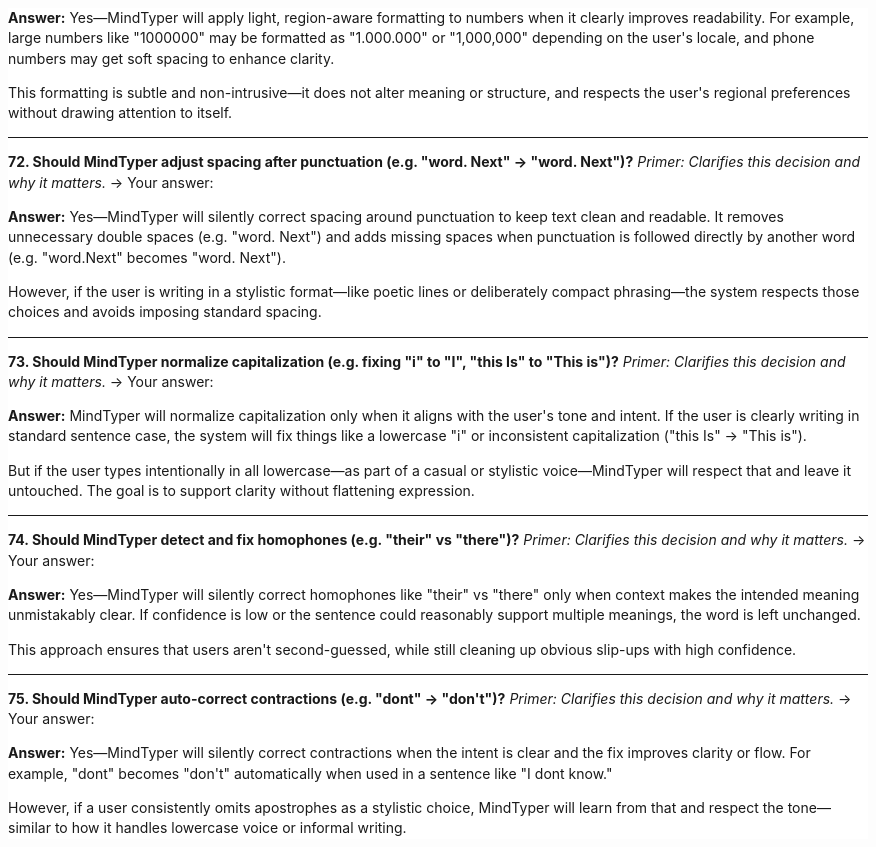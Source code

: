 **Answer:** Yes—MindTyper will apply light, region-aware formatting to numbers when it clearly improves readability. For example, large numbers like "1000000" may be formatted as "1.000.000" or "1,000,000" depending on the user's locale, and phone numbers may get soft spacing to enhance clarity.

This formatting is subtle and non-intrusive—it does not alter meaning or structure, and respects the user's regional preferences without drawing attention to itself.

---

**72. Should MindTyper adjust spacing after punctuation (e.g. "word. Next" → "word. Next")?**
_Primer: Clarifies this decision and why it matters._
→ Your answer:

**Answer:** Yes—MindTyper will silently correct spacing around punctuation to keep text clean and readable. It removes unnecessary double spaces (e.g. "word. Next") and adds missing spaces when punctuation is followed directly by another word (e.g. "word.Next" becomes "word. Next").

However, if the user is writing in a stylistic format—like poetic lines or deliberately compact phrasing—the system respects those choices and avoids imposing standard spacing.

---

**73. Should MindTyper normalize capitalization (e.g. fixing "i" to "I", "this Is" to "This is")?**
_Primer: Clarifies this decision and why it matters._
→ Your answer:

**Answer:** MindTyper will normalize capitalization only when it aligns with the user's tone and intent. If the user is clearly writing in standard sentence case, the system will fix things like a lowercase "i" or inconsistent capitalization ("this Is" → "This is").

But if the user types intentionally in all lowercase—as part of a casual or stylistic voice—MindTyper will respect that and leave it untouched. The goal is to support clarity without flattening expression.

---

**74. Should MindTyper detect and fix homophones (e.g. "their" vs "there")?**
_Primer: Clarifies this decision and why it matters._
→ Your answer:

**Answer:** Yes—MindTyper will silently correct homophones like "their" vs "there" only when context makes the intended meaning unmistakably clear. If confidence is low or the sentence could reasonably support multiple meanings, the word is left unchanged.

This approach ensures that users aren't second-guessed, while still cleaning up obvious slip-ups with high confidence.

---

**75. Should MindTyper auto-correct contractions (e.g. "dont" → "don't")?**
_Primer: Clarifies this decision and why it matters._
→ Your answer:

**Answer:** Yes—MindTyper will silently correct contractions when the intent is clear and the fix improves clarity or flow. For example, "dont" becomes "don't" automatically when used in a sentence like "I dont know."

However, if a user consistently omits apostrophes as a stylistic choice, MindTyper will learn from that and respect the tone—similar to how it handles lowercase voice or informal writing.
